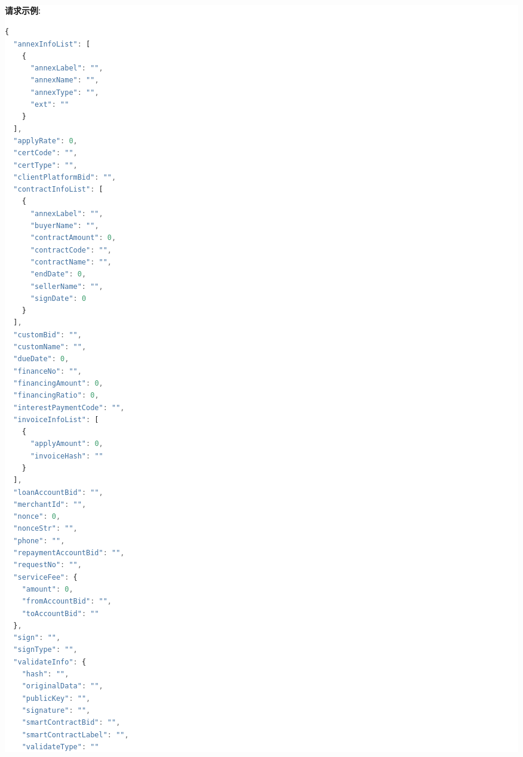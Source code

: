 

**请求示例**:


```javascript
{
  "annexInfoList": [
    {
      "annexLabel": "",
      "annexName": "",
      "annexType": "",
      "ext": ""
    }
  ],
  "applyRate": 0,
  "certCode": "",
  "certType": "",
  "clientPlatformBid": "",
  "contractInfoList": [
    {
      "annexLabel": "",
      "buyerName": "",
      "contractAmount": 0,
      "contractCode": "",
      "contractName": "",
      "endDate": 0,
      "sellerName": "",
      "signDate": 0
    }
  ],
  "customBid": "",
  "customName": "",
  "dueDate": 0,
  "financeNo": "",
  "financingAmount": 0,
  "financingRatio": 0,
  "interestPaymentCode": "",
  "invoiceInfoList": [
    {
      "applyAmount": 0,
      "invoiceHash": ""
    }
  ],
  "loanAccountBid": "",
  "merchantId": "",
  "nonce": 0,
  "nonceStr": "",
  "phone": "",
  "repaymentAccountBid": "",
  "requestNo": "",
  "serviceFee": {
    "amount": 0,
    "fromAccountBid": "",
    "toAccountBid": ""
  },
  "sign": "",
  "signType": "",
  "validateInfo": {
    "hash": "",
    "originalData": "",
    "publicKey": "",
    "signature": "",
    "smartContractBid": "",
    "smartContractLabel": "",
    "validateType": ""
```